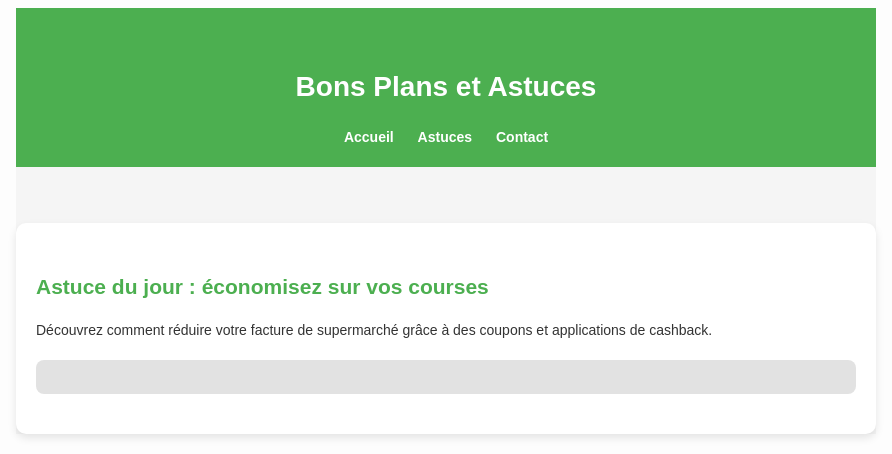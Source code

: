 <!DOCTYPE html>
<html lang="fr">
<head>
<meta charset="UTF-8">
<meta name="viewport" content="width=device-width, initial-scale=1.0">
<title>Bons Plans et Astuces</title>
<meta name="description" content="Découvrez les meilleurs bons plans, astuces et conseils pour le quotidien !">
<style>
body { font-family: Arial, sans-serif; margin: 0; padding: 0; background: #f5f5f5; color: #333; }
header { background: #4CAF50; color: white; padding: 20px; text-align: center; }
nav a { color: white; margin: 0 10px; text-decoration: none; font-weight: bold; }
main { display: flex; flex-wrap: wrap; max-width: 1200px; margin: 20px auto; gap: 20px; }
article { background: white; padding: 20px; flex: 2 1 600px; border-radius: 10px; box-shadow: 0 4px 8px rgba(0,0,0,0.1); }
aside { flex: 1 1 300px; background: white; padding: 20px; border-radius: 10px; box-shadow: 0 4px 8px rgba(0,0,0,0.1); height: fit-content; }
footer { background: #333; color: white; text-align: center; padding: 15px; margin-top: 20px; }
h2 { color: #4CAF50; }
.ad-block { margin: 20px 0; padding: 10px; background: #e2e2e2; text-align: center; border-radius: 8px; }
</style>
</head>
<body>


<header>
<h1>Bons Plans et Astuces</h1>
<nav>
<a href="#">Accueil</a>
<a href="#">Astuces</a>
<a href="#">Contact</a>
</nav>
</header>


<main>
<article>
<h2>Astuce du jour : économisez sur vos courses</h2>
<p>Découvrez comment réduire votre facture de supermarché grâce à des coupons et applications de cashback.</p>



<div class="ad-block">

<script async src="https://pagead2.googlesyndication.com/pagead/js/adsbygoogle.js"></script>
<ins class="adsbygoogle"
style="display:block"
data-ad-client="ca-pub-XXXXXXXXXXXX"
data-ad-slot="YYYYYYYYYY"
data-ad-format="auto"></ins>
<script>
(adsbygoogle = window.adsbygoogle || []).push({});
</script>
</div>

